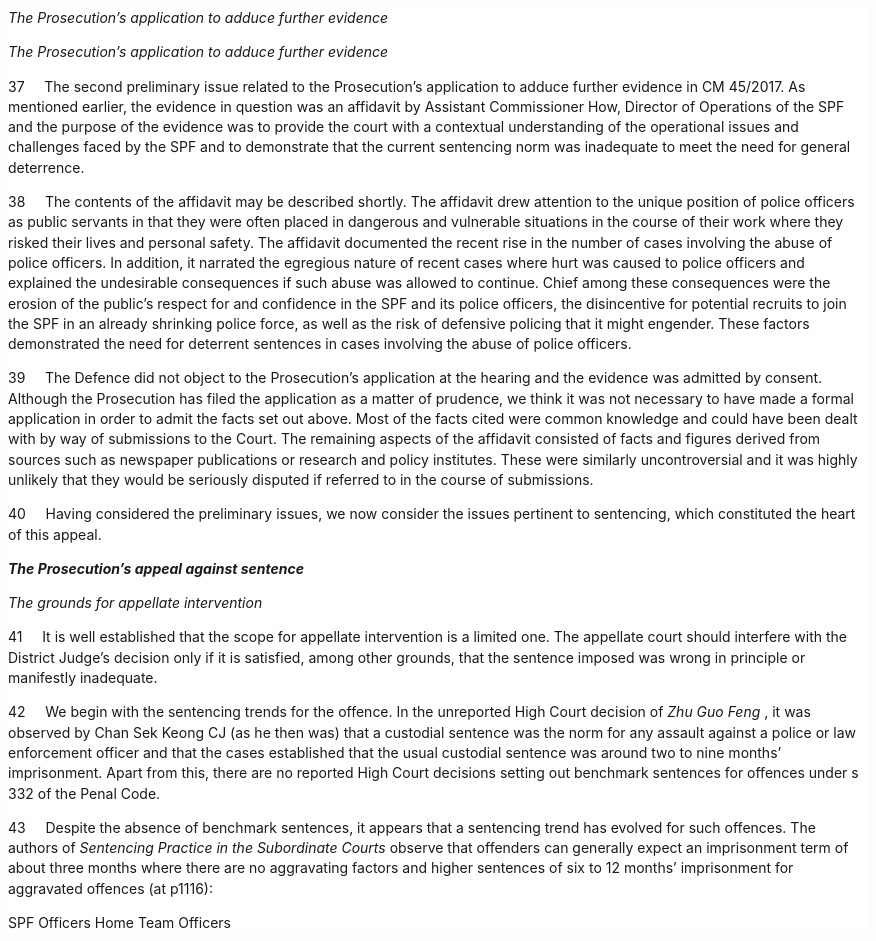 _The Prosecution’s application to adduce further evidence_ 


_The Prosecution’s application to adduce further evidence_ 

37     The second preliminary issue related to the Prosecution’s application to adduce further evidence in CM 45/2017. As mentioned earlier, the evidence in question was an affidavit by Assistant Commissioner How, Director of Operations of the SPF and the purpose of the evidence was to provide the court with a contextual understanding of the operational issues and challenges faced by the SPF and to demonstrate that the current sentencing norm was inadequate to meet the need for general deterrence. 

38     The contents of the affidavit may be described shortly. The affidavit drew attention to the unique position of police officers as public servants in that they were often placed in dangerous and vulnerable situations in the course of their work where they risked their lives and personal safety. The affidavit documented the recent rise in the number of cases involving the abuse of police officers. In addition, it narrated the egregious nature of recent cases where hurt was caused to police officers and explained the undesirable consequences if such abuse was allowed to continue. Chief among these consequences were the erosion of the public’s respect for and confidence in the SPF and its police officers, the disincentive for potential recruits to join the SPF in an already shrinking police force, as well as the risk of defensive policing that it might engender. These factors demonstrated the need for deterrent sentences in cases involving the abuse of police officers. 

39     The Defence did not object to the Prosecution’s application at the hearing and the evidence was admitted by consent. Although the Prosecution has filed the application as a matter of prudence, we think it was not necessary to have made a formal application in order to admit the facts set out above. Most of the facts cited were common knowledge and could have been dealt with by way of submissions to the Court. The remaining aspects of the affidavit consisted of facts and figures derived from sources such as newspaper publications or research and policy institutes. These were similarly uncontroversial and it was highly unlikely that they would be seriously disputed if referred to in the course of submissions. 

40     Having considered the preliminary issues, we now consider the issues pertinent to sentencing, which constituted the heart of this appeal. 

**_The Prosecution’s appeal against sentence_** 

_The grounds for appellate intervention_ 

41     It is well established that the scope for appellate intervention is a limited one. The appellate court should interfere with the District Judge’s decision only if it is satisfied, among other grounds, that the sentence imposed was wrong in principle or manifestly inadequate. 

42     We begin with the sentencing trends for the offence. In the unreported High Court decision of _Zhu Guo Feng_ , it was observed by Chan Sek Keong CJ (as he then was) that a custodial sentence was the norm for any assault against a police or law enforcement officer and that the cases established that the usual custodial sentence was around two to nine months’ imprisonment. Apart from this, there are no reported High Court decisions setting out benchmark sentences for offences under s 332 of the Penal Code. 

43     Despite the absence of benchmark sentences, it appears that a sentencing trend has evolved for such offences. The authors of _Sentencing Practice in the Subordinate Courts_ observe that offenders can generally expect an imprisonment term of about three months where there are no aggravating factors and higher sentences of six to 12 months’ imprisonment for aggravated offences (at p1116): 


 SPF Officers Home Team Officers 
